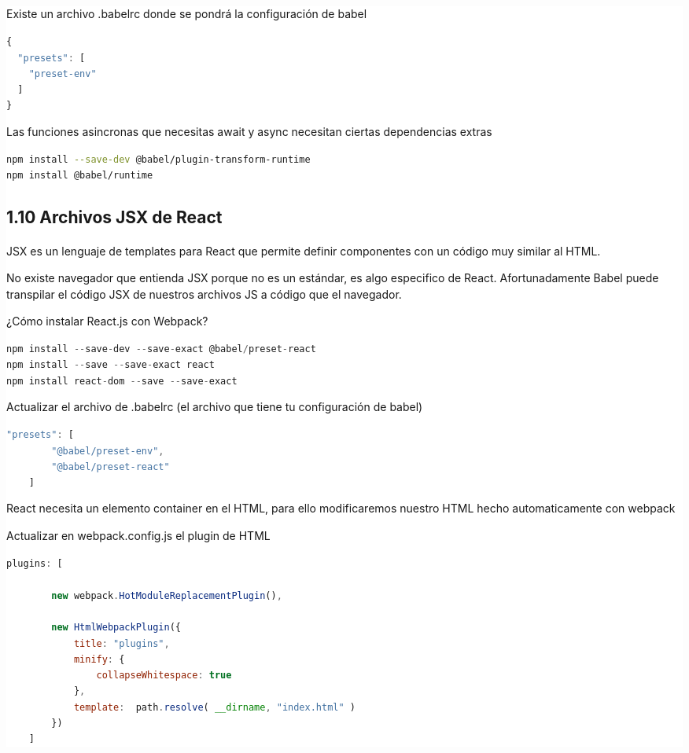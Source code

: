 Existe un archivo .babelrc donde se pondrá la configuración de babel

``` javascript
{
  "presets": [
    "preset-env"
  ]
}
```

Las funciones asincronas que necesitas await y async necesitan ciertas
dependencias extras

``` bash
npm install --save-dev @babel/plugin-transform-runtime
npm install @babel/runtime
```

## 1.10 Archivos JSX de React

JSX es un lenguaje de templates para React que permite definir
componentes con un código muy similar al HTML.

No existe navegador que entienda JSX porque no es un estándar, es algo
especifico de React. Afortunadamente Babel puede transpilar el código
JSX de nuestros archivos JS a código que el navegador.

¿Cómo instalar React.js con Webpack?

``` javascript
npm install --save-dev --save-exact @babel/preset-react
npm install --save --save-exact react
npm install react-dom --save --save-exact 
```

Actualizar el archivo de .babelrc (el archivo que tiene tu configuración
de babel)

``` javascript
"presets": [
        "@babel/preset-env",
        "@babel/preset-react"
    ]
```

React necesita un elemento container en el HTML, para ello modificaremos
nuestro HTML hecho automaticamente con webpack

Actualizar en webpack.config.js el plugin de HTML

``` javascript
plugins: [

        new webpack.HotModuleReplacementPlugin(),

        new HtmlWebpackPlugin({
            title: "plugins",
            minify: {
                collapseWhitespace: true
            },
            template:  path.resolve( __dirname, "index.html" )  
        })
    ]
```
